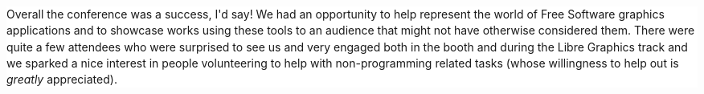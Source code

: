 Overall the conference was a success, I'd say!
We had an opportunity to help represent the world of Free Software graphics applications and to showcase works using these tools to an audience that might not have otherwise considered them.
There were quite a few attendees who were surprised to see us and very engaged both in the booth and during the Libre Graphics track and we sparked a nice interest in people volunteering to help with non-programming related tasks (whose willingness to help out is _greatly_ appreciated).

[laidout]: https://www.youtube.com/watch?v=sR0S4hzExVE "Laidout"
[inkscapefilters]: https://www.youtube.com/watch?v=hDPFCb7qZWk "Extending Inkscape with SVG Filters"
[busting]: https://www.youtube.com/watch?v=TrYBqGZFznk
[mattmovie]: https://www.youtube.com/watch?v=-gFuGQSM8cM "Making freely licensed movies with freely licensed tools"
[GIMPhate]: https://www.youtube.com/watch?v=AemoQzCFHpc "Why the GIMP Team Obviously Hates You"
[gitphoto]: https://www.youtube.com/watch?v=qDo9bSG8hOg "Git for Photographers"

[Tom Lechner]: https://www.tomlechner.com/ "the art of Tom Lechner"
[Ted Gould]: https://gould.cx/ted/ "TedPage"
[Matt Lee]: https://mat.tl/
[Ryan Gorley]: https://ryangorley.com/
[Pat David]: https://patdavid.net "patdavid.net"
[Mica Semrick]: https://silentumbrella.com/ "Mica Semrick"


[scale16x]: https://www.socallinuxexpo.org/scale/16x "Southern California Linux Expo"
